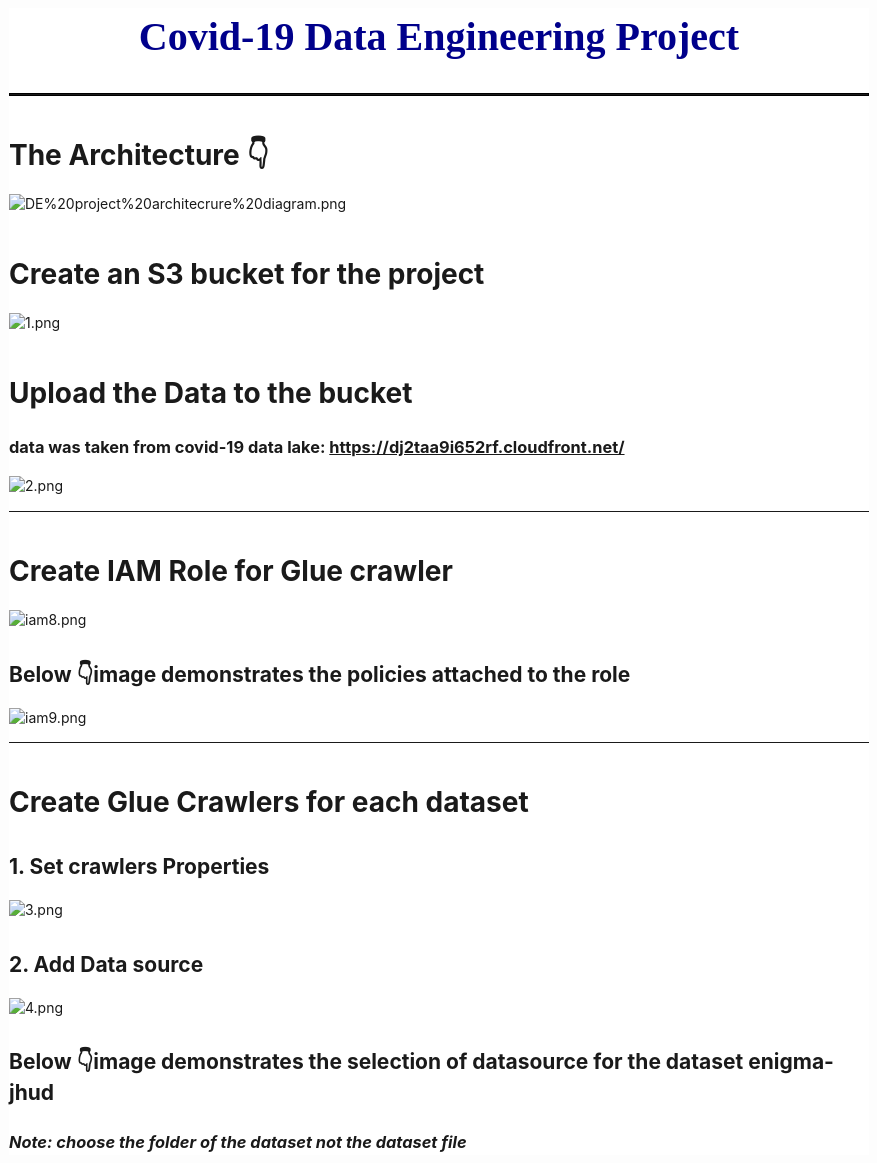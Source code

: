 <h1 style="text-align:center;font-family:'Times New Roman';color:darkblue;font-weight:700;font-size:40px"> Covid-19 Data Engineering Project </h1>

<hr style="border: 0.001px solid black">

# The Architecture  👇

![DE%20project%20architecrure%20diagram.png](attachment:DE%20project%20architecrure%20diagram.png)

# Create an S3 bucket for the project 

![1.png](attachment:1.png)

# Upload the Data to the bucket
### **data was taken from covid-19 data lake:** https://dj2taa9i652rf.cloudfront.net/

![2.png](attachment:2.png)

---

# Create IAM Role for Glue crawler

![iam8.png](attachment:iam8.png)

## **Below 👇image demonstrates the policies attached to the role**

![iam9.png](attachment:iam9.png)

---

# Create Glue Crawlers for each dataset

## 1. Set crawlers Properties

![3.png](attachment:3.png)

## 2. Add Data source 

![4.png](attachment:4.png)

## Below 👇image demonstrates the selection of datasource for the dataset enigma-jhud
### *Note: choose the folder of the dataset not the dataset file*

